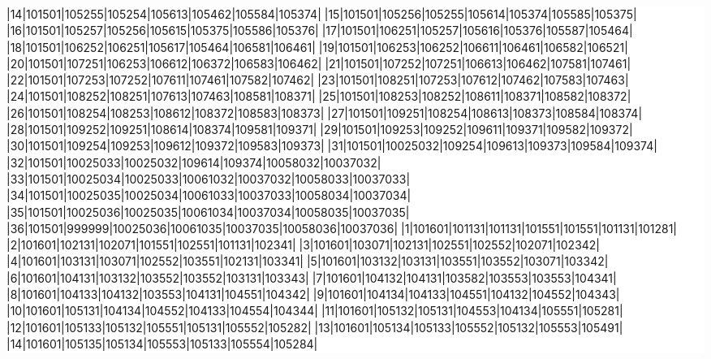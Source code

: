 |14|101501|105255|105254|105613|105462|105584|105374|
|15|101501|105256|105255|105614|105374|105585|105375|
|16|101501|105257|105256|105615|105375|105586|105376|
|17|101501|106251|105257|105616|105376|105587|105464|
|18|101501|106252|106251|105617|105464|106581|106461|
|19|101501|106253|106252|106611|106461|106582|106521|
|20|101501|107251|106253|106612|106372|106583|106462|
|21|101501|107252|107251|106613|106462|107581|107461|
|22|101501|107253|107252|107611|107461|107582|107462|
|23|101501|108251|107253|107612|107462|107583|107463|
|24|101501|108252|108251|107613|107463|108581|108371|
|25|101501|108253|108252|108611|108371|108582|108372|
|26|101501|108254|108253|108612|108372|108583|108373|
|27|101501|109251|108254|108613|108373|108584|108374|
|28|101501|109252|109251|108614|108374|109581|109371|
|29|101501|109253|109252|109611|109371|109582|109372|
|30|101501|109254|109253|109612|109372|109583|109373|
|31|101501|10025032|109254|109613|109373|109584|109374|
|32|101501|10025033|10025032|109614|109374|10058032|10037032|
|33|101501|10025034|10025033|10061032|10037032|10058033|10037033|
|34|101501|10025035|10025034|10061033|10037033|10058034|10037034|
|35|101501|10025036|10025035|10061034|10037034|10058035|10037035|
|36|101501|999999|10025036|10061035|10037035|10058036|10037036|
|1|101601|101131|101131|101551|101551|101131|101281|
|2|101601|102131|102071|101551|102551|101131|102341|
|3|101601|103071|102131|102551|102552|102071|102342|
|4|101601|103131|103071|102552|103551|102131|103341|
|5|101601|103132|103131|103551|103552|103071|103342|
|6|101601|104131|103132|103552|103552|103131|103343|
|7|101601|104132|104131|103582|103553|103553|104341|
|8|101601|104133|104132|103553|104131|104551|104342|
|9|101601|104134|104133|104551|104132|104552|104343|
|10|101601|105131|104134|104552|104133|104554|104344|
|11|101601|105132|105131|104553|104134|105551|105281|
|12|101601|105133|105132|105551|105131|105552|105282|
|13|101601|105134|105133|105552|105132|105553|105491|
|14|101601|105135|105134|105553|105133|105554|105284|